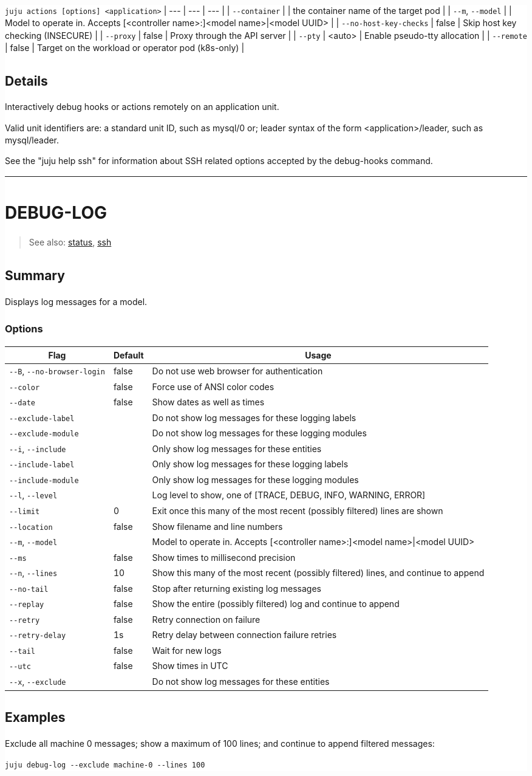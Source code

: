 ```juju actions [options] <application>```
| --- | --- | --- |
| `--container` |  | the container name of the target pod |
| `--m`, `--model` |  | Model to operate in. Accepts [&lt;controller name&gt;:]&lt;model name&gt;&#x7c;&lt;model UUID&gt; |
| `--no-host-key-checks` | false | Skip host key checking (INSECURE) |
| `--proxy` | false | Proxy through the API server |
| `--pty` | &lt;auto&gt; | Enable pseudo-tty allocation |
| `--remote` | false | Target on the workload or operator pod (k8s-only) |

## Details

Interactively debug hooks or actions remotely on an application unit.

Valid unit identifiers are:
  a standard unit ID, such as mysql/0 or;
  leader syntax of the form &lt;application&gt;/leader, such as mysql/leader.

See the "juju help ssh" for information about SSH related options
accepted by the debug-hooks command.


---

# DEBUG-LOG
> See also: [status](#status), [ssh](#ssh)

## Summary
Displays log messages for a model.

### Options
| Flag | Default | Usage |
| --- | --- | --- |
| `--B`, `--no-browser-login` | false | Do not use web browser for authentication |
| `--color` | false | Force use of ANSI color codes |
| `--date` | false | Show dates as well as times |
| `--exclude-label` |  | Do not show log messages for these logging labels |
| `--exclude-module` |  | Do not show log messages for these logging modules |
| `--i`, `--include` |  | Only show log messages for these entities |
| `--include-label` |  | Only show log messages for these logging labels |
| `--include-module` |  | Only show log messages for these logging modules |
| `--l`, `--level` |  | Log level to show, one of [TRACE, DEBUG, INFO, WARNING, ERROR] |
| `--limit` | 0 | Exit once this many of the most recent (possibly filtered) lines are shown |
| `--location` | false | Show filename and line numbers |
| `--m`, `--model` |  | Model to operate in. Accepts [&lt;controller name&gt;:]&lt;model name&gt;&#x7c;&lt;model UUID&gt; |
| `--ms` | false | Show times to millisecond precision |
| `--n`, `--lines` | 10 | Show this many of the most recent (possibly filtered) lines, and continue to append |
| `--no-tail` | false | Stop after returning existing log messages |
| `--replay` | false | Show the entire (possibly filtered) log and continue to append |
| `--retry` | false | Retry connection on failure |
| `--retry-delay` | 1s | Retry delay between connection failure retries |
| `--tail` | false | Wait for new logs |
| `--utc` | false | Show times in UTC |
| `--x`, `--exclude` |  | Do not show log messages for these entities |

## Examples

Exclude all machine 0 messages; show a maximum of 100 lines; and continue to
append filtered messages:

    juju debug-log --exclude machine-0 --lines 100

```